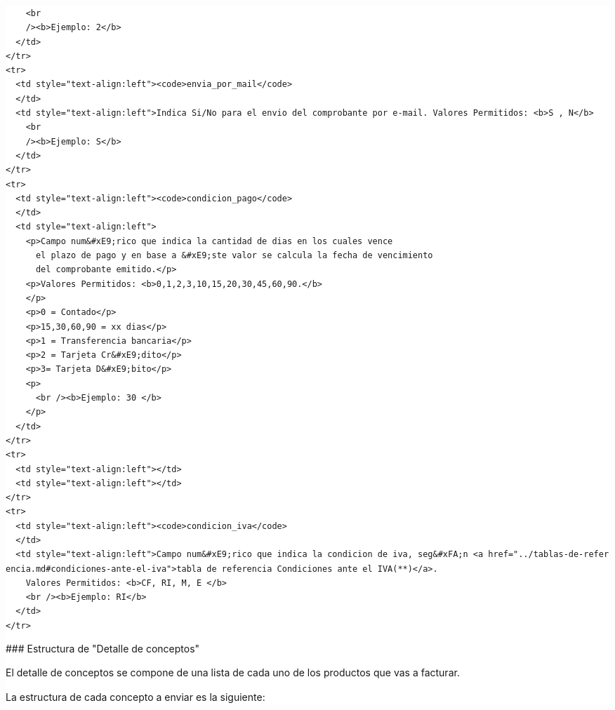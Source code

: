         <br
        /><b>Ejemplo: 2</b>
      </td>
    </tr>
    <tr>
      <td style="text-align:left"><code>envia_por_mail</code>
      </td>
      <td style="text-align:left">Indica Si/No para el envio del comprobante por e-mail. Valores Permitidos: <b>S , N</b>
        <br
        /><b>Ejemplo: S</b>
      </td>
    </tr>
    <tr>
      <td style="text-align:left"><code>condicion_pago</code>
      </td>
      <td style="text-align:left">
        <p>Campo num&#xE9;rico que indica la cantidad de dias en los cuales vence
          el plazo de pago y en base a &#xE9;ste valor se calcula la fecha de vencimiento
          del comprobante emitido.</p>
        <p>Valores Permitidos: <b>0,1,2,3,10,15,20,30,45,60,90.</b>
        </p>
        <p>0 = Contado</p>
        <p>15,30,60,90 = xx dias</p>
        <p>1 = Transferencia bancaria</p>
        <p>2 = Tarjeta Cr&#xE9;dito</p>
        <p>3= Tarjeta D&#xE9;bito</p>
        <p>
          <br /><b>Ejemplo: 30 </b>
        </p>
      </td>
    </tr>
    <tr>
      <td style="text-align:left"></td>
      <td style="text-align:left"></td>
    </tr>
    <tr>
      <td style="text-align:left"><code>condicion_iva</code>
      </td>
      <td style="text-align:left">Campo num&#xE9;rico que indica la condicion de iva, seg&#xFA;n <a href="../tablas-de-referencia.md#condiciones-ante-el-iva">tabla de referencia Condiciones ante el IVA(**)</a>.
        Valores Permitidos: <b>CF, RI, M, E </b>
        <br /><b>Ejemplo: RI</b>
      </td>
    </tr>
  </tbody>
</table>### Estructura de "Detalle de conceptos"

El detalle de conceptos se compone de una lista de cada uno de los productos que vas a facturar.

La estructura de cada concepto a enviar es la siguiente:
